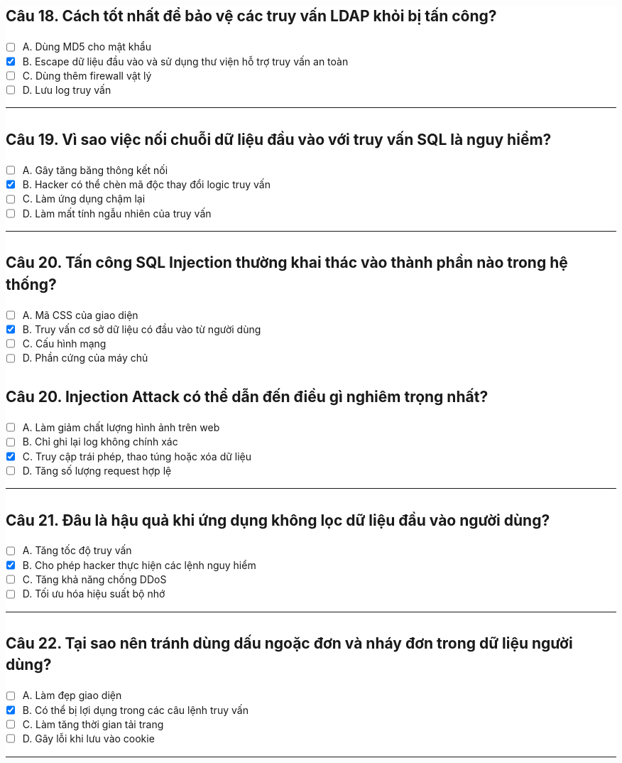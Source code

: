 
## Câu 18. Cách tốt nhất để bảo vệ các truy vấn LDAP khỏi bị tấn công?
- [ ] A. Dùng MD5 cho mật khẩu  
- [x] B. Escape dữ liệu đầu vào và sử dụng thư viện hỗ trợ truy vấn an toàn  
- [ ] C. Dùng thêm firewall vật lý  
- [ ] D. Lưu log truy vấn

---

## Câu 19. Vì sao việc nối chuỗi dữ liệu đầu vào với truy vấn SQL là nguy hiểm?
- [ ] A. Gây tăng băng thông kết nối  
- [x] B. Hacker có thể chèn mã độc thay đổi logic truy vấn  
- [ ] C. Làm ứng dụng chậm lại  
- [ ] D. Làm mất tính ngẫu nhiên của truy vấn

---

## Câu 20. Tấn công SQL Injection thường khai thác vào thành phần nào trong hệ thống?
- [ ] A. Mã CSS của giao diện  
- [x] B. Truy vấn cơ sở dữ liệu có đầu vào từ người dùng  
- [ ] C. Cấu hình mạng  
- [ ] D. Phần cứng của máy chủ

## Câu 20. Injection Attack có thể dẫn đến điều gì nghiêm trọng nhất?
- [ ] A. Làm giảm chất lượng hình ảnh trên web  
- [ ] B. Chỉ ghi lại log không chính xác  
- [x] C. Truy cập trái phép, thao túng hoặc xóa dữ liệu  
- [ ] D. Tăng số lượng request hợp lệ  

---

## Câu 21. Đâu là hậu quả khi ứng dụng không lọc dữ liệu đầu vào người dùng?
- [ ] A. Tăng tốc độ truy vấn  
- [x] B. Cho phép hacker thực hiện các lệnh nguy hiểm  
- [ ] C. Tăng khả năng chống DDoS  
- [ ] D. Tối ưu hóa hiệu suất bộ nhớ  

---

## Câu 22. Tại sao nên tránh dùng dấu ngoặc đơn và nháy đơn trong dữ liệu người dùng?
- [ ] A. Làm đẹp giao diện  
- [x] B. Có thể bị lợi dụng trong các câu lệnh truy vấn  
- [ ] C. Làm tăng thời gian tải trang  
- [ ] D. Gây lỗi khi lưu vào cookie  

---